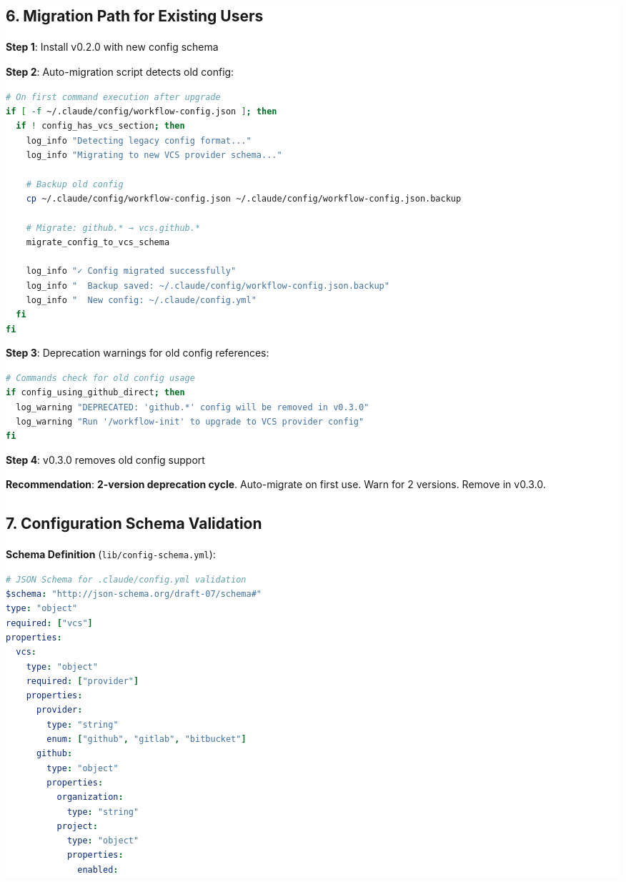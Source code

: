 ## 6. Migration Path for Existing Users

**Step 1**: Install v0.2.0 with new config schema

**Step 2**: Auto-migration script detects old config:

```bash
# On first command execution after upgrade
if [ -f ~/.claude/config/workflow-config.json ]; then
  if ! config_has_vcs_section; then
    log_info "Detecting legacy config format..."
    log_info "Migrating to new VCS provider schema..."

    # Backup old config
    cp ~/.claude/config/workflow-config.json ~/.claude/config/workflow-config.json.backup

    # Migrate: github.* → vcs.github.*
    migrate_config_to_vcs_schema

    log_info "✓ Config migrated successfully"
    log_info "  Backup saved: ~/.claude/config/workflow-config.json.backup"
    log_info "  New config: ~/.claude/config.yml"
  fi
fi
```

**Step 3**: Deprecation warnings for old config references:

```bash
# Commands check for old config usage
if config_using_github_direct; then
  log_warning "DEPRECATED: 'github.*' config will be removed in v0.3.0"
  log_warning "Run '/workflow-init' to upgrade to VCS provider config"
fi
```

**Step 4**: v0.3.0 removes old config support

**Recommendation**: **2-version deprecation cycle**. Auto-migrate on first use. Warn for 2 versions. Remove in v0.3.0.

## 7. Configuration Schema Validation

**Schema Definition** (`lib/config-schema.yml`):

```yaml
# JSON Schema for .claude/config.yml validation
$schema: "http://json-schema.org/draft-07/schema#"
type: "object"
required: ["vcs"]
properties:
  vcs:
    type: "object"
    required: ["provider"]
    properties:
      provider:
        type: "string"
        enum: ["github", "gitlab", "bitbucket"]
      github:
        type: "object"
        properties:
          organization:
            type: "string"
          project:
            type: "object"
            properties:
              enabled:
```